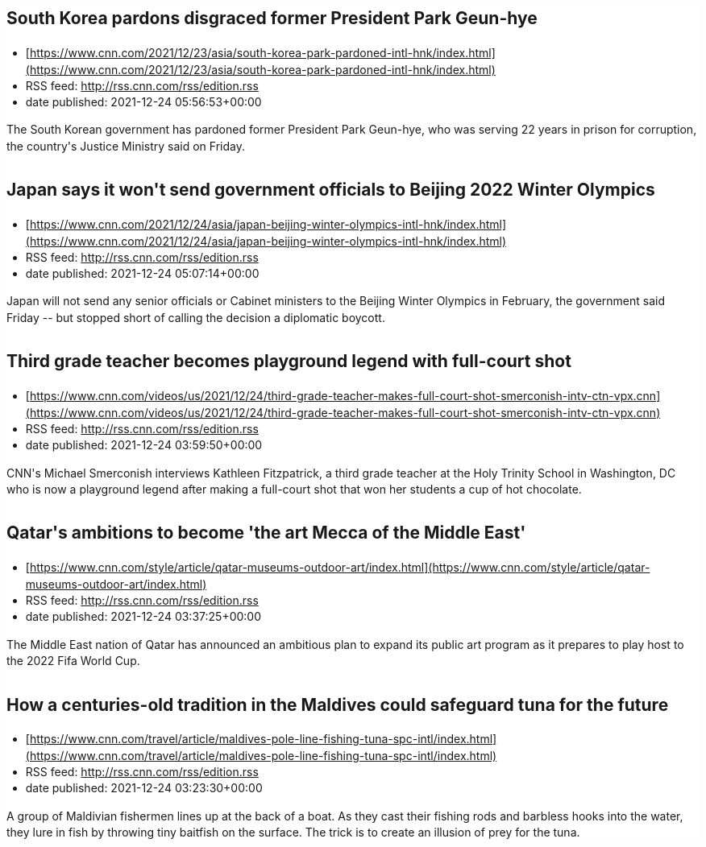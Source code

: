 ## South Korea pardons disgraced former President Park Geun-hye
 - [https://www.cnn.com/2021/12/23/asia/south-korea-park-pardoned-intl-hnk/index.html](https://www.cnn.com/2021/12/23/asia/south-korea-park-pardoned-intl-hnk/index.html)
 - RSS feed: http://rss.cnn.com/rss/edition.rss
 - date published: 2021-12-24 05:56:53+00:00

The South Korean government has pardoned former President Park Geun-hye, who was serving 22 years in prison for corruption, the country's Justice Ministry said on Friday.

## Japan says it won't send government officials to Beijing 2022 Winter Olympics
 - [https://www.cnn.com/2021/12/24/asia/japan-beijing-winter-olympics-intl-hnk/index.html](https://www.cnn.com/2021/12/24/asia/japan-beijing-winter-olympics-intl-hnk/index.html)
 - RSS feed: http://rss.cnn.com/rss/edition.rss
 - date published: 2021-12-24 05:07:14+00:00

Japan will not send any senior officials or Cabinet ministers to the Beijing Winter Olympics in February, the government said Friday -- but stopped short of calling the decision a diplomatic boycott.

## Third grade teacher becomes playground legend with full-court shot
 - [https://www.cnn.com/videos/us/2021/12/24/third-grade-teacher-makes-full-court-shot-smerconish-intv-ctn-vpx.cnn](https://www.cnn.com/videos/us/2021/12/24/third-grade-teacher-makes-full-court-shot-smerconish-intv-ctn-vpx.cnn)
 - RSS feed: http://rss.cnn.com/rss/edition.rss
 - date published: 2021-12-24 03:59:50+00:00

CNN's Michael Smerconish interviews Kathleen Fitzpatrick, a third grade teacher at the Holy Trinity School in Washington, DC who is now a playground legend after making a full-court shot that won her students a cup of hot chocolate.

## Qatar's ambitions to become 'the art Mecca of the Middle East'
 - [https://www.cnn.com/style/article/qatar-museums-outdoor-art/index.html](https://www.cnn.com/style/article/qatar-museums-outdoor-art/index.html)
 - RSS feed: http://rss.cnn.com/rss/edition.rss
 - date published: 2021-12-24 03:37:25+00:00

The Middle East nation of Qatar has announced an ambitious plan to expand its public art program as it prepares to play host to the 2022 Fifa World Cup.

## How a centuries-old tradition in the Maldives could safeguard tuna for the future
 - [https://www.cnn.com/travel/article/maldives-pole-line-fishing-tuna-spc-intl/index.html](https://www.cnn.com/travel/article/maldives-pole-line-fishing-tuna-spc-intl/index.html)
 - RSS feed: http://rss.cnn.com/rss/edition.rss
 - date published: 2021-12-24 03:23:30+00:00

A group of Maldivian fishermen lines up at the back of a boat. As they cast their fishing rods and barbless hooks into the water, they lure in fish by throwing tiny baitfish on the surface. The trick is to create an illusion of prey for the tuna.
